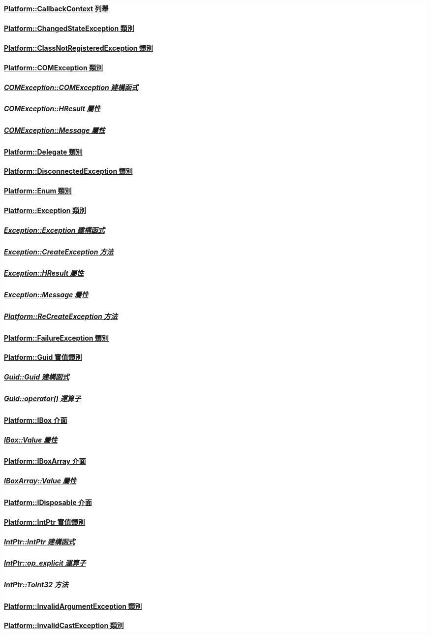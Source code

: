 #### [Platform::CallbackContext 列舉](platform-callbackcontext-enumeration.md)
#### [Platform::ChangedStateException 類別](platform-changedstateexception-class.md)
#### [Platform::ClassNotRegisteredException 類別](platform-classnotregisteredexception-class.md)
#### [Platform::COMException 類別](platform-comexception-class.md)
##### [COMException::COMException 建構函式](comexception-comexception-constructor.md)
##### [COMException::HResult 屬性](comexception-hresult-property.md)
##### [COMException::Message 屬性](comexception-message-property.md)
#### [Platform::Delegate 類別](platform-delegate-class.md)
#### [Platform::DisconnectedException 類別](platform-disconnectedexception-class.md)
#### [Platform::Enum 類別](platform-enum-class.md)
#### [Platform::Exception 類別](platform-exception-class.md)
##### [Exception::Exception 建構函式](exception-exception-constructor.md)
##### [Exception::CreateException 方法](exception-createexception-method.md)
##### [Exception::HResult 屬性](exception-hresult-property.md)
##### [Exception::Message 屬性](exception-message-property.md)
##### [Platform::ReCreateException 方法](platform-recreateexception-method.md)
#### [Platform::FailureException 類別](platform-failureexception-class.md)
#### [Platform::Guid 實值類別](platform-guid-value-class.md)
##### [Guid::Guid 建構函式](guid-guid-constructors.md)
##### [Guid::operator() 運算子](guid-operator-call-operator.md)
#### [Platform::IBox 介面](platform-ibox-interface.md)
##### [IBox::Value 屬性](ibox-value-property.md)
#### [Platform::IBoxArray 介面](platform-iboxarray-interface.md)
##### [IBoxArray::Value 屬性](iboxarray-value-property.md)
#### [Platform::IDisposable 介面](platform-idisposable-interface.md)
#### [Platform::IntPtr 實值類別](platform-intptr-value-class.md)
##### [IntPtr::IntPtr 建構函式](intptr-intptr-constructor.md)
##### [IntPtr::op_explicit 運算子](intptr-op-explicit-operator.md)
##### [IntPtr::ToInt32 方法](intptr-toint32-method.md)
#### [Platform::InvalidArgumentException 類別](platform-invalidargumentexception-class.md)
#### [Platform::InvalidCastException 類別](platform-invalidcastexception-class.md)